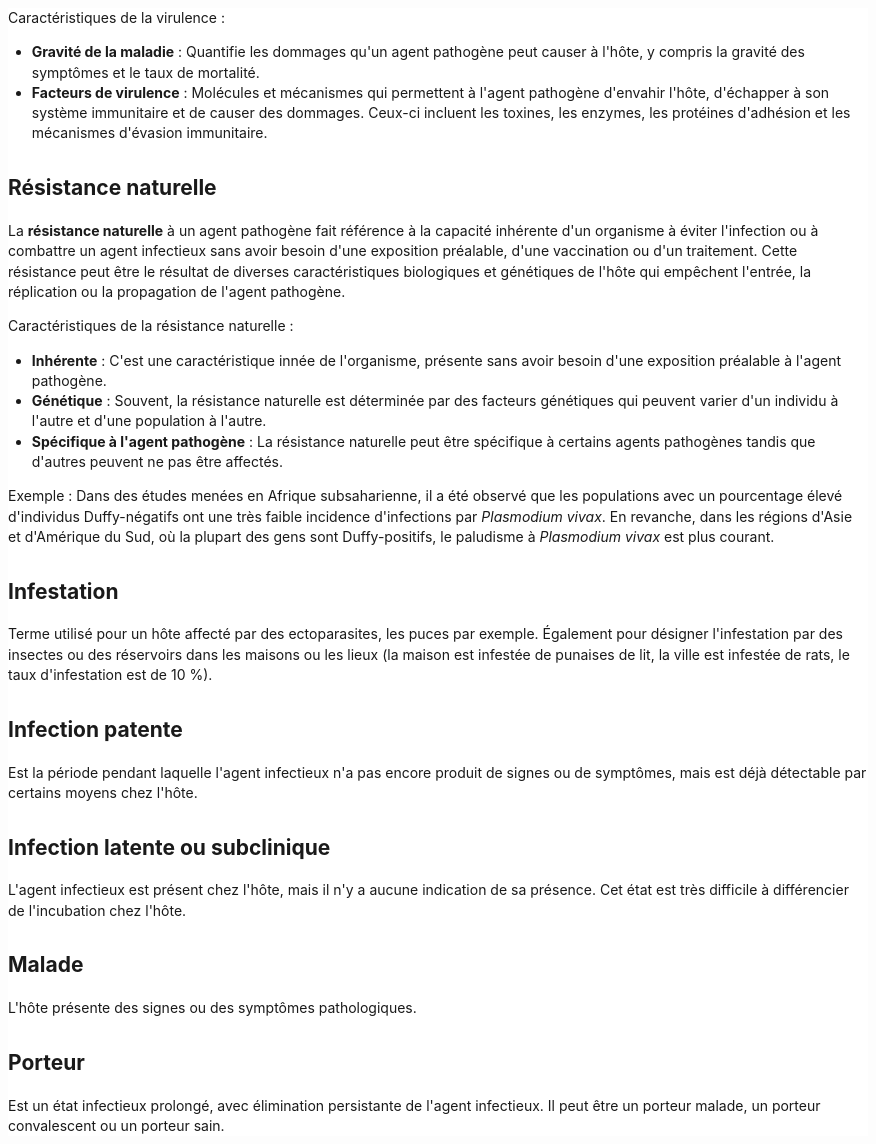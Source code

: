Caractéristiques de la virulence :
* **Gravité de la maladie** : Quantifie les dommages qu'un agent pathogène peut causer à l'hôte, y compris la gravité des symptômes et le taux de mortalité.
* **Facteurs de virulence** : Molécules et mécanismes qui permettent à l'agent pathogène d'envahir l'hôte, d'échapper à son système immunitaire et de causer des dommages. Ceux-ci incluent les toxines, les enzymes, les protéines d'adhésion et les mécanismes d'évasion immunitaire.

## Résistance naturelle

La **résistance naturelle** à un agent pathogène fait référence à la capacité inhérente d'un organisme à éviter l'infection ou à combattre un agent infectieux sans avoir besoin d'une exposition préalable, d'une vaccination ou d'un traitement. Cette résistance peut être le résultat de diverses caractéristiques biologiques et génétiques de l'hôte qui empêchent l'entrée, la réplication ou la propagation de l'agent pathogène.

Caractéristiques de la résistance naturelle :
* **Inhérente** : C'est une caractéristique innée de l'organisme, présente sans avoir besoin d'une exposition préalable à l'agent pathogène.
* **Génétique** : Souvent, la résistance naturelle est déterminée par des facteurs génétiques qui peuvent varier d'un individu à l'autre et d'une population à l'autre.
* **Spécifique à l'agent pathogène** : La résistance naturelle peut être spécifique à certains agents pathogènes tandis que d'autres peuvent ne pas être affectés.

Exemple : Dans des études menées en Afrique subsaharienne, il a été observé que les populations avec un pourcentage élevé d'individus Duffy-négatifs ont une très faible incidence d'infections par *Plasmodium vivax*. En revanche, dans les régions d'Asie et d'Amérique du Sud, où la plupart des gens sont Duffy-positifs, le paludisme à *Plasmodium vivax* est plus courant.

## Infestation

Terme utilisé pour un hôte affecté par des ectoparasites, les puces par exemple. Également pour désigner l'infestation par des insectes ou des réservoirs dans les maisons ou les lieux (la maison est infestée de punaises de lit, la ville est infestée de rats, le taux d'infestation est de 10 %).

## Infection patente

Est la période pendant laquelle l'agent infectieux n'a pas encore produit de signes ou de symptômes, mais est déjà détectable par certains moyens chez l'hôte.

## Infection latente ou subclinique

L'agent infectieux est présent chez l'hôte, mais il n'y a aucune indication de sa présence. Cet état est très difficile à différencier de l'incubation chez l'hôte.

## Malade

L'hôte présente des signes ou des symptômes pathologiques.

## Porteur

Est un état infectieux prolongé, avec élimination persistante de l'agent infectieux. Il peut être un porteur malade, un porteur convalescent ou un porteur sain.
